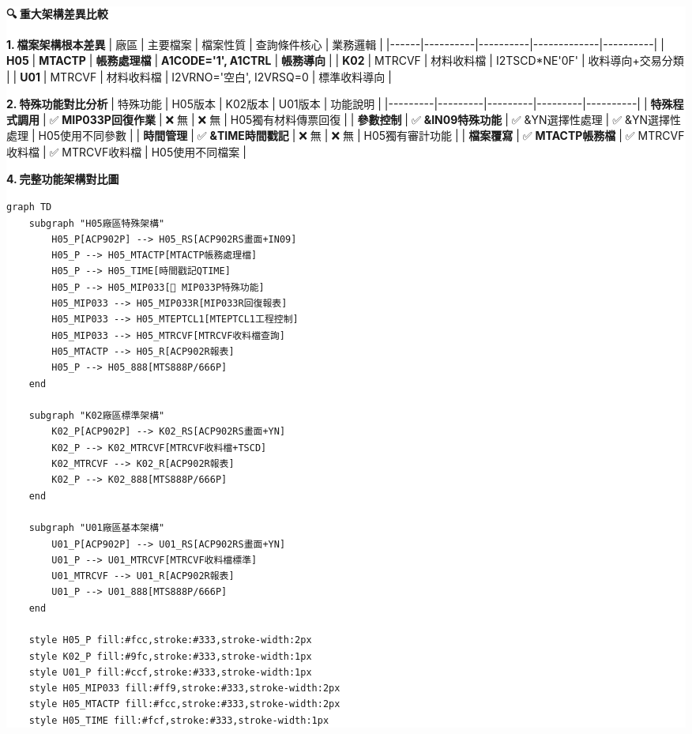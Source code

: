#### 🔍 重大架構差異比較

**1. 檔案架構根本差異**
| 廠區 | 主要檔案 | 檔案性質 | 查詢條件核心 | 業務邏輯 |
|------|----------|----------|-------------|----------|
| **H05** | **MTACTP** | **帳務處理檔** | **A1CODE='1', A1CTRL** | **帳務導向** |
| **K02** | MTRCVF | 材料收料檔 | I2TSCD*NE'0F' | 收料導向+交易分類 |
| **U01** | MTRCVF | 材料收料檔 | I2VRNO='空白', I2VRSQ=0 | 標準收料導向 |

**2. 特殊功能對比分析**
| 特殊功能 | H05版本 | K02版本 | U01版本 | 功能說明 |
|---------|---------|---------|---------|----------|
| **特殊程式調用** | ✅ **MIP033P回復作業** | ❌ 無 | ❌ 無 | H05獨有材料傳票回復 |
| **參數控制** | ✅ **&IN09特殊功能** | ✅ &YN選擇性處理 | ✅ &YN選擇性處理 | H05使用不同參數 |
| **時間管理** | ✅ **&TIME時間戳記** | ❌ 無 | ❌ 無 | H05獨有審計功能 |
| **檔案覆寫** | ✅ **MTACTP帳務檔** | ✅ MTRCVF收料檔 | ✅ MTRCVF收料檔 | H05使用不同檔案 |



**4. 完整功能架構對比圖**
```mermaid
graph TD
    subgraph "H05廠區特殊架構"
        H05_P[ACP902P] --> H05_RS[ACP902RS畫面+IN09]
        H05_P --> H05_MTACTP[MTACTP帳務處理檔]
        H05_P --> H05_TIME[時間戳記QTIME]
        H05_P --> H05_MIP033[🎯 MIP033P特殊功能]
        H05_MIP033 --> H05_MIP033R[MIP033R回復報表]
        H05_MIP033 --> H05_MTEPTCL1[MTEPTCL1工程控制]
        H05_MIP033 --> H05_MTRCVF[MTRCVF收料檔查詢]
        H05_MTACTP --> H05_R[ACP902R報表]
        H05_P --> H05_888[MTS888P/666P]
    end
    
    subgraph "K02廠區標準架構"
        K02_P[ACP902P] --> K02_RS[ACP902RS畫面+YN]
        K02_P --> K02_MTRCVF[MTRCVF收料檔+TSCD]
        K02_MTRCVF --> K02_R[ACP902R報表]
        K02_P --> K02_888[MTS888P/666P]
    end
    
    subgraph "U01廠區基本架構"
        U01_P[ACP902P] --> U01_RS[ACP902RS畫面+YN]
        U01_P --> U01_MTRCVF[MTRCVF收料檔標準]
        U01_MTRCVF --> U01_R[ACP902R報表]
        U01_P --> U01_888[MTS888P/666P]
    end
    
    style H05_P fill:#fcc,stroke:#333,stroke-width:2px
    style K02_P fill:#9fc,stroke:#333,stroke-width:1px
    style U01_P fill:#ccf,stroke:#333,stroke-width:1px
    style H05_MIP033 fill:#ff9,stroke:#333,stroke-width:2px
    style H05_MTACTP fill:#fcc,stroke:#333,stroke-width:2px
    style H05_TIME fill:#fcf,stroke:#333,stroke-width:1px
```
